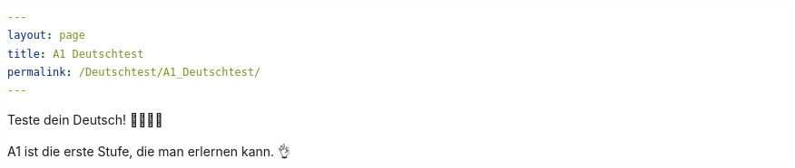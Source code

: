 ```yaml
---
layout: page
title: A1 Deutschtest
permalink: /Deutschtest/A1_Deutschtest/
---
```


Teste dein Deutsch! 👩‍🎓👨‍🎓

A1 ist die erste Stufe, die man erlernen kann. 👌


<p style="text-align:center">
    <iframe src="https://docs.google.com/forms/d/e/1FAIpQLSfLjVL-U5y489F148YAAwIMi7q5DLaz5_fSN9Tyl0HQStHyiA/viewform?embedded=true" title="A1 Deutschtest" scrolling="no" width="100%" height="4800">Wird geladen…</iframe>
</p>


